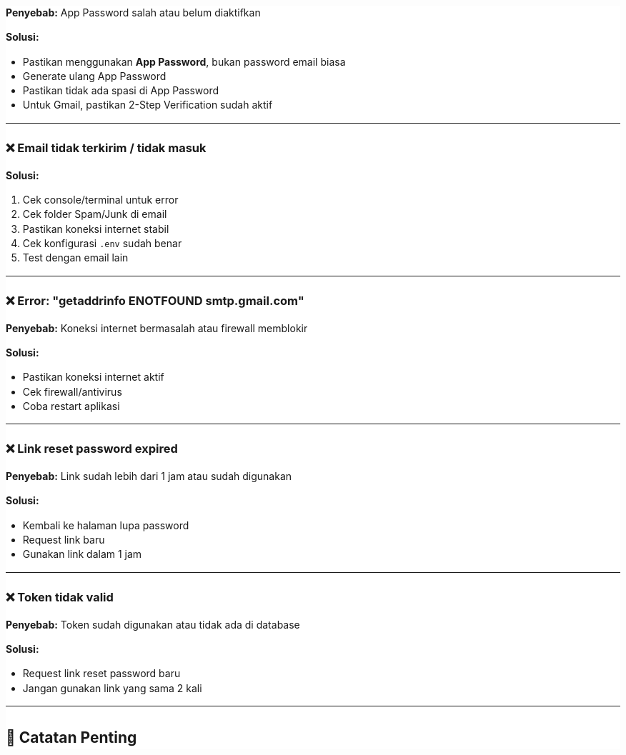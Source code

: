 **Penyebab:** App Password salah atau belum diaktifkan

**Solusi:**
- Pastikan menggunakan **App Password**, bukan password email biasa
- Generate ulang App Password
- Pastikan tidak ada spasi di App Password
- Untuk Gmail, pastikan 2-Step Verification sudah aktif

---

### ❌ Email tidak terkirim / tidak masuk

**Solusi:**
1. Cek console/terminal untuk error
2. Cek folder Spam/Junk di email
3. Pastikan koneksi internet stabil
4. Cek konfigurasi `.env` sudah benar
5. Test dengan email lain

---

### ❌ Error: "getaddrinfo ENOTFOUND smtp.gmail.com"

**Penyebab:** Koneksi internet bermasalah atau firewall memblokir

**Solusi:**
- Pastikan koneksi internet aktif
- Cek firewall/antivirus
- Coba restart aplikasi

---

### ❌ Link reset password expired

**Penyebab:** Link sudah lebih dari 1 jam atau sudah digunakan

**Solusi:**
- Kembali ke halaman lupa password
- Request link baru
- Gunakan link dalam 1 jam

---

### ❌ Token tidak valid

**Penyebab:** Token sudah digunakan atau tidak ada di database

**Solusi:**
- Request link reset password baru
- Jangan gunakan link yang sama 2 kali

---

## 📝 Catatan Penting
